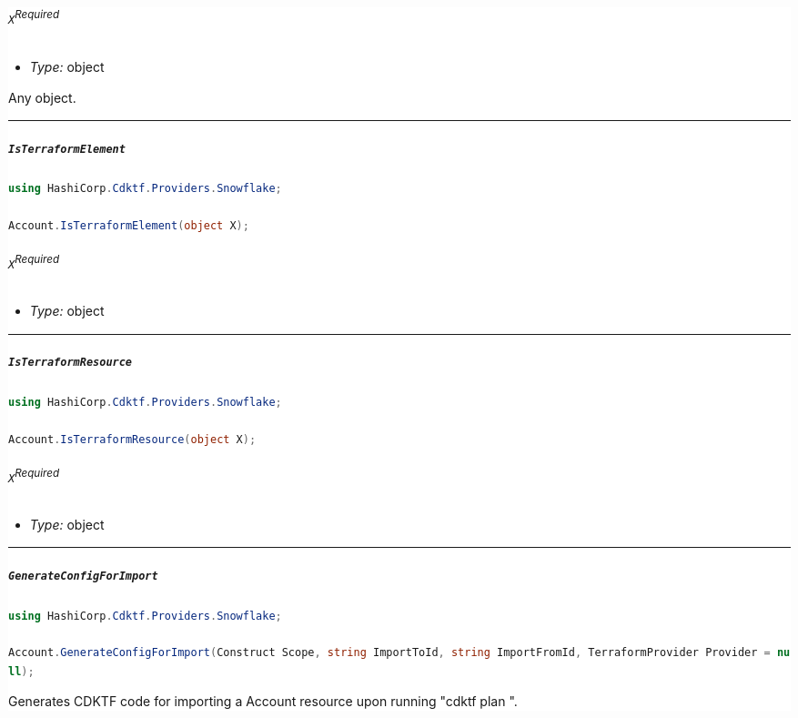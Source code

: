 ###### `X`<sup>Required</sup> <a name="X" id="@cdktf/provider-snowflake.account.Account.isConstruct.parameter.x"></a>

- *Type:* object

Any object.

---

##### `IsTerraformElement` <a name="IsTerraformElement" id="@cdktf/provider-snowflake.account.Account.isTerraformElement"></a>

```csharp
using HashiCorp.Cdktf.Providers.Snowflake;

Account.IsTerraformElement(object X);
```

###### `X`<sup>Required</sup> <a name="X" id="@cdktf/provider-snowflake.account.Account.isTerraformElement.parameter.x"></a>

- *Type:* object

---

##### `IsTerraformResource` <a name="IsTerraformResource" id="@cdktf/provider-snowflake.account.Account.isTerraformResource"></a>

```csharp
using HashiCorp.Cdktf.Providers.Snowflake;

Account.IsTerraformResource(object X);
```

###### `X`<sup>Required</sup> <a name="X" id="@cdktf/provider-snowflake.account.Account.isTerraformResource.parameter.x"></a>

- *Type:* object

---

##### `GenerateConfigForImport` <a name="GenerateConfigForImport" id="@cdktf/provider-snowflake.account.Account.generateConfigForImport"></a>

```csharp
using HashiCorp.Cdktf.Providers.Snowflake;

Account.GenerateConfigForImport(Construct Scope, string ImportToId, string ImportFromId, TerraformProvider Provider = null);
```

Generates CDKTF code for importing a Account resource upon running "cdktf plan <stack-name>".

